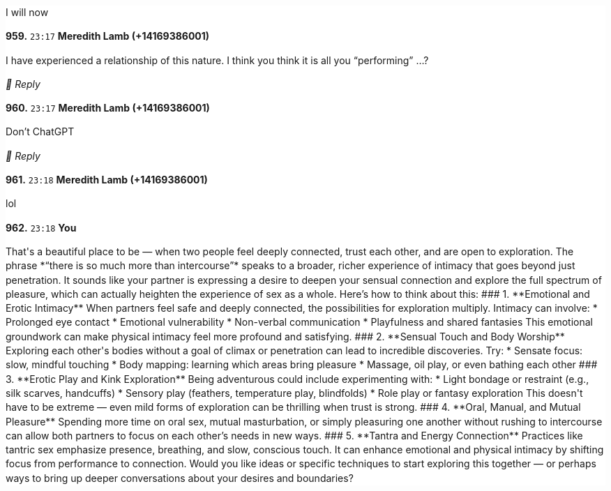 I will now


**959.** `23:17` **Meredith Lamb (+14169386001)**

>
I have experienced a relationship of this nature\. I think you think it is all you “performing” …?

*💬 Reply*

**960.** `23:17` **Meredith Lamb (+14169386001)**

>
Don’t ChatGPT

*💬 Reply*

**961.** `23:18` **Meredith Lamb (+14169386001)**

lol


**962.** `23:18` **You**

That's a beautiful place to be — when two people feel deeply connected, trust each other, and are open to exploration\. The phrase \*“there is so much more than intercourse”\* speaks to a broader, richer experience of intimacy that goes beyond just penetration\. It sounds like your partner is expressing a desire to deepen your sensual connection and explore the full spectrum of pleasure, which can actually heighten the experience of sex as a whole\.
Here’s how to think about this:
\#\#\# 1\. \*\*Emotional and Erotic Intimacy\*\*
When partners feel safe and deeply connected, the possibilities for exploration multiply\. Intimacy can involve:
\* Prolonged eye contact
\* Emotional vulnerability
\* Non\-verbal communication
\* Playfulness and shared fantasies
This emotional groundwork can make physical intimacy feel more profound and satisfying\.
\#\#\# 2\. \*\*Sensual Touch and Body Worship\*\*
Exploring each other's bodies without a goal of climax or penetration can lead to incredible discoveries\. Try:
\* Sensate focus: slow, mindful touching
\* Body mapping: learning which areas bring pleasure
\* Massage, oil play, or even bathing each other
\#\#\# 3\. \*\*Erotic Play and Kink Exploration\*\*
Being adventurous could include experimenting with:
\* Light bondage or restraint \(e\.g\., silk scarves, handcuffs\)
\* Sensory play \(feathers, temperature play, blindfolds\)
\* Role play or fantasy exploration
This doesn't have to be extreme — even mild forms of exploration can be thrilling when trust is strong\.
\#\#\# 4\. \*\*Oral, Manual, and Mutual Pleasure\*\*
Spending more time on oral sex, mutual masturbation, or simply pleasuring one another without rushing to intercourse can allow both partners to focus on each other’s needs in new ways\.
\#\#\# 5\. \*\*Tantra and Energy Connection\*\*
Practices like tantric sex emphasize presence, breathing, and slow, conscious touch\. It can enhance emotional and physical intimacy by shifting focus from performance to connection\.
Would you like ideas or specific techniques to start exploring this together — or perhaps ways to bring up deeper conversations about your desires and boundaries?
